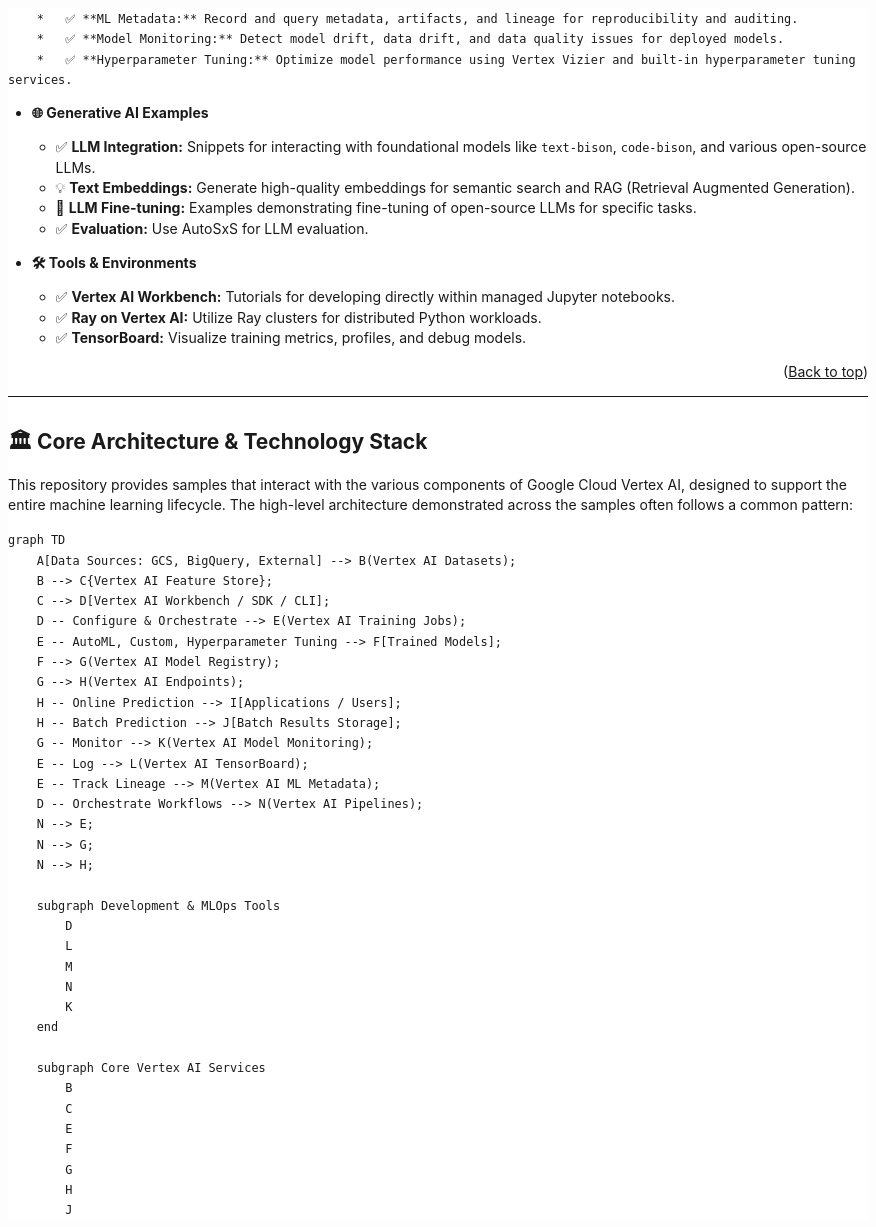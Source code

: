         *   ✅ **ML Metadata:** Record and query metadata, artifacts, and lineage for reproducibility and auditing.
        *   ✅ **Model Monitoring:** Detect model drift, data drift, and data quality issues for deployed models.
        *   ✅ **Hyperparameter Tuning:** Optimize model performance using Vertex Vizier and built-in hyperparameter tuning services.

-   **🌐 Generative AI Examples**
    *   ✅ **LLM Integration:** Snippets for interacting with foundational models like `text-bison`, `code-bison`, and various open-source LLMs.
    *   💡 **Text Embeddings:** Generate high-quality embeddings for semantic search and RAG (Retrieval Augmented Generation).
    *   🚀 **LLM Fine-tuning:** Examples demonstrating fine-tuning of open-source LLMs for specific tasks.
    *   ✅ **Evaluation:** Use AutoSxS for LLM evaluation.

-   **🛠️ Tools & Environments**
    *   ✅ **Vertex AI Workbench:** Tutorials for developing directly within managed Jupyter notebooks.
    *   ✅ **Ray on Vertex AI:** Utilize Ray clusters for distributed Python workloads.
    *   ✅ **TensorBoard:** Visualize training metrics, profiles, and debug models.

<p align="right">(<a href="#-table-of-contents">Back to top</a>)</p>

---

## 🏛️ Core Architecture & Technology Stack

This repository provides samples that interact with the various components of Google Cloud Vertex AI, designed to support the entire machine learning lifecycle. The high-level architecture demonstrated across the samples often follows a common pattern:

```mermaid
graph TD
    A[Data Sources: GCS, BigQuery, External] --> B(Vertex AI Datasets);
    B --> C{Vertex AI Feature Store};
    C --> D[Vertex AI Workbench / SDK / CLI];
    D -- Configure & Orchestrate --> E(Vertex AI Training Jobs);
    E -- AutoML, Custom, Hyperparameter Tuning --> F[Trained Models];
    F --> G(Vertex AI Model Registry);
    G --> H(Vertex AI Endpoints);
    H -- Online Prediction --> I[Applications / Users];
    H -- Batch Prediction --> J[Batch Results Storage];
    G -- Monitor --> K(Vertex AI Model Monitoring);
    E -- Log --> L(Vertex AI TensorBoard);
    E -- Track Lineage --> M(Vertex AI ML Metadata);
    D -- Orchestrate Workflows --> N(Vertex AI Pipelines);
    N --> E;
    N --> G;
    N --> H;

    subgraph Development & MLOps Tools
        D
        L
        M
        N
        K
    end

    subgraph Core Vertex AI Services
        B
        C
        E
        F
        G
        H
        J
```
